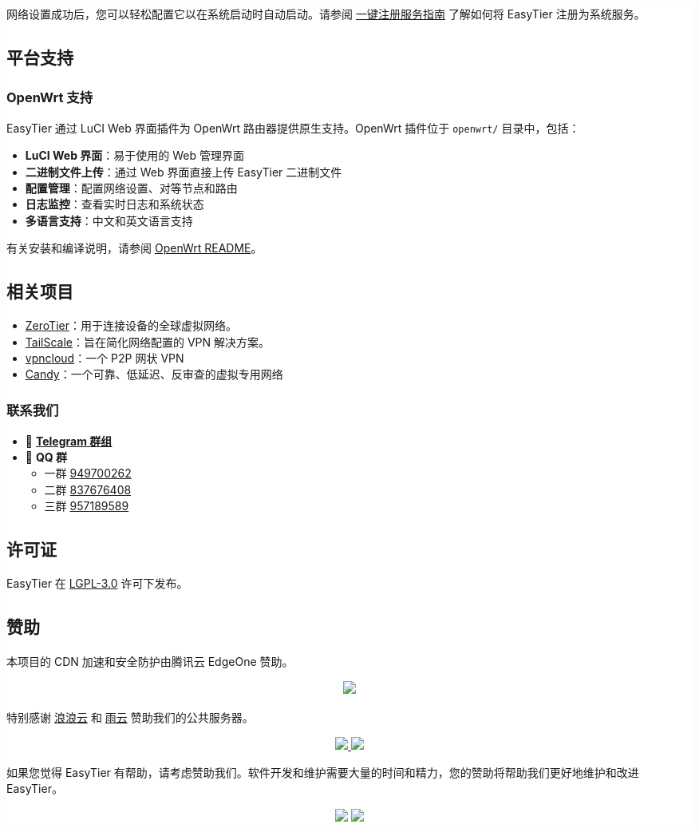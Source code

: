 网络设置成功后，您可以轻松配置它以在系统启动时自动启动。请参阅 [一键注册服务指南](https://easytier.cn/en/guide/network/oneclick-install-as-service.html) 了解如何将 EasyTier 注册为系统服务。

## 平台支持

### OpenWrt 支持

EasyTier 通过 LuCI Web 界面插件为 OpenWrt 路由器提供原生支持。OpenWrt 插件位于 `openwrt/` 目录中，包括：

- **LuCI Web 界面**：易于使用的 Web 管理界面
- **二进制文件上传**：通过 Web 界面直接上传 EasyTier 二进制文件
- **配置管理**：配置网络设置、对等节点和路由
- **日志监控**：查看实时日志和系统状态
- **多语言支持**：中文和英文语言支持

有关安装和编译说明，请参阅 [OpenWrt README](openwrt/README.md)。

## 相关项目

- [ZeroTier](https://www.zerotier.com/)：用于连接设备的全球虚拟网络。
- [TailScale](https://tailscale.com/)：旨在简化网络配置的 VPN 解决方案。
- [vpncloud](https://github.com/dswd/vpncloud)：一个 P2P 网状 VPN
- [Candy](https://github.com/lanthora/candy)：一个可靠、低延迟、反审查的虚拟专用网络

### 联系我们

- 💬 **[Telegram 群组](https://t.me/easytier)**
- 👥 **QQ 群**
  - 一群 [949700262](https://qm.qq.com/q/wFoTUChqZW)
  - 二群 [837676408](https://qm.qq.com/q/4V33DrfgHe)
  - 三群 [957189589](https://qm.qq.com/q/YNyTQjwlai)

## 许可证

EasyTier 在 [LGPL-3.0](https://github.com/EasyTier/EasyTier/blob/main/LICENSE) 许可下发布。

## 赞助

本项目的 CDN 加速和安全防护由腾讯云 EdgeOne 赞助。

<p align="center">
<a href="https://edgeone.ai/?from=github" target="_blank">
<img src="assets/edgeone.png" width="200">
</a>
</p>

特别感谢 [浪浪云](https://langlangy.cn/?i26c5a5) 和 [雨云](https://www.rainyun.com/NjM0NzQ1_) 赞助我们的公共服务器。

<p align="center">
<a href="https://langlangy.cn/?i26c5a5" target="_blank">
<img src="assets/langlang.png" width="200">
</a>
<a href="https://langlangy.cn/?i26c5a5" target="_blank">
<img src="assets/raincloud.png" width="200">
</a>
</p>

如果您觉得 EasyTier 有帮助，请考虑赞助我们。软件开发和维护需要大量的时间和精力，您的赞助将帮助我们更好地维护和改进 EasyTier。

<p align="center">
<img src="assets/wechat.png" width="200">
<img src="assets/alipay.png" width="200">
</p>
